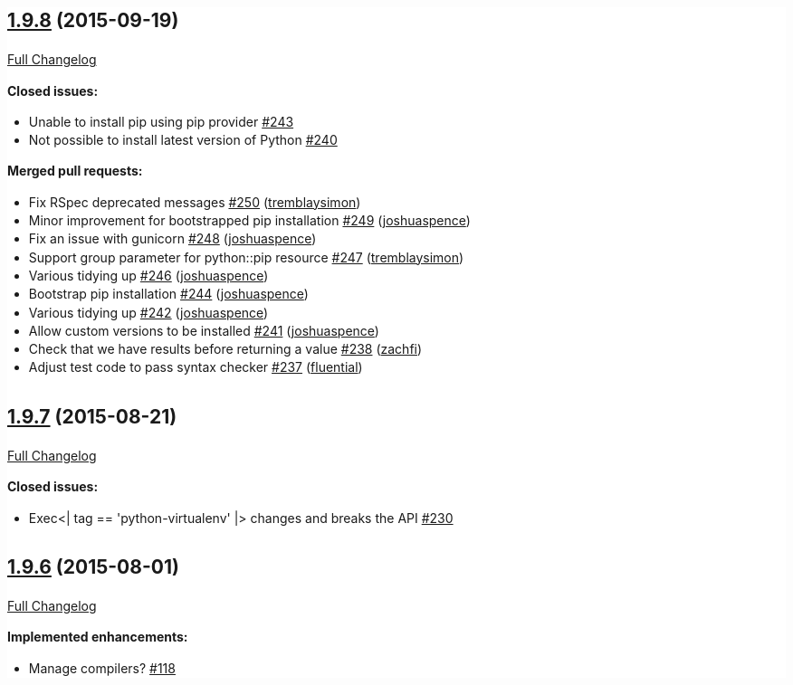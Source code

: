 ## [1.9.8](https://github.com/voxpupuli/puppet-python/tree/1.9.8) (2015-09-19)

[Full Changelog](https://github.com/voxpupuli/puppet-python/compare/1.9.7...1.9.8)

**Closed issues:**

- Unable to install pip using pip provider [\#243](https://github.com/voxpupuli/puppet-python/issues/243)
- Not possible to install latest version of Python [\#240](https://github.com/voxpupuli/puppet-python/issues/240)

**Merged pull requests:**

- Fix RSpec deprecated messages [\#250](https://github.com/voxpupuli/puppet-python/pull/250) ([tremblaysimon](https://github.com/tremblaysimon))
- Minor improvement for bootstrapped pip installation [\#249](https://github.com/voxpupuli/puppet-python/pull/249) ([joshuaspence](https://github.com/joshuaspence))
- Fix an issue with gunicorn [\#248](https://github.com/voxpupuli/puppet-python/pull/248) ([joshuaspence](https://github.com/joshuaspence))
- Support group parameter for python::pip resource [\#247](https://github.com/voxpupuli/puppet-python/pull/247) ([tremblaysimon](https://github.com/tremblaysimon))
- Various tidying up [\#246](https://github.com/voxpupuli/puppet-python/pull/246) ([joshuaspence](https://github.com/joshuaspence))
- Bootstrap pip installation [\#244](https://github.com/voxpupuli/puppet-python/pull/244) ([joshuaspence](https://github.com/joshuaspence))
- Various tidying up [\#242](https://github.com/voxpupuli/puppet-python/pull/242) ([joshuaspence](https://github.com/joshuaspence))
- Allow custom versions to be installed [\#241](https://github.com/voxpupuli/puppet-python/pull/241) ([joshuaspence](https://github.com/joshuaspence))
- Check that we have results before returning a value [\#238](https://github.com/voxpupuli/puppet-python/pull/238) ([zachfi](https://github.com/zachfi))
- Adjust test code to pass syntax checker [\#237](https://github.com/voxpupuli/puppet-python/pull/237) ([fluential](https://github.com/fluential))

## [1.9.7](https://github.com/voxpupuli/puppet-python/tree/1.9.7) (2015-08-21)

[Full Changelog](https://github.com/voxpupuli/puppet-python/compare/1.9.6...1.9.7)

**Closed issues:**

- Exec\<| tag == 'python-virtualenv' |\> changes and breaks the API [\#230](https://github.com/voxpupuli/puppet-python/issues/230)

## [1.9.6](https://github.com/voxpupuli/puppet-python/tree/1.9.6) (2015-08-01)

[Full Changelog](https://github.com/voxpupuli/puppet-python/compare/1.9.5...1.9.6)

**Implemented enhancements:**

- Manage compilers? [\#118](https://github.com/voxpupuli/puppet-python/issues/118)
